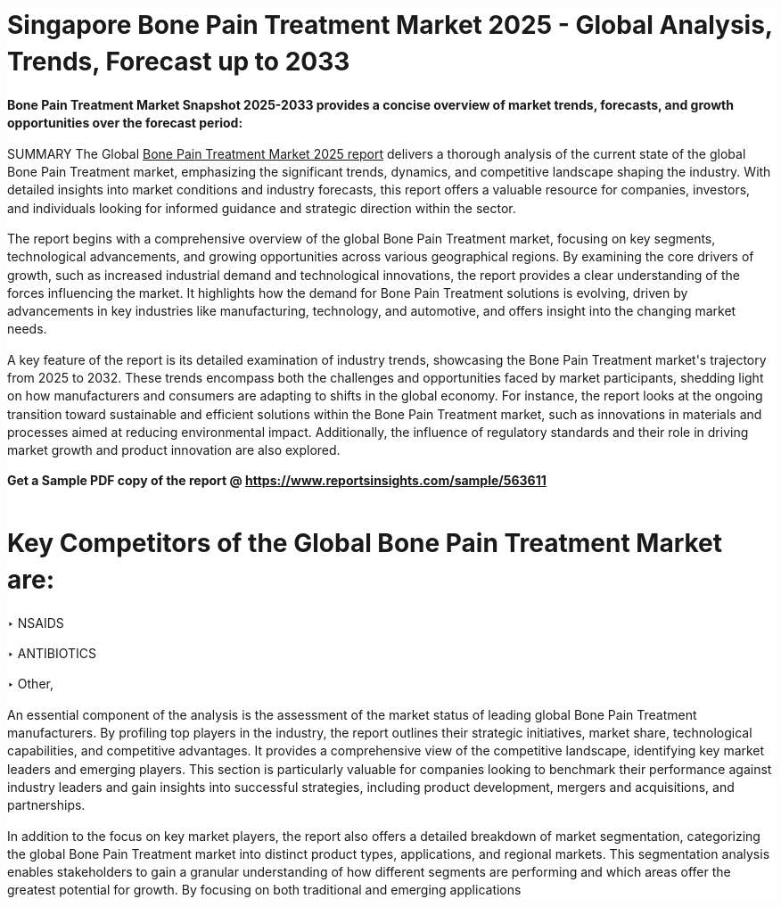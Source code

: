 # Singapore Bone Pain Treatment Market 2025 - Global Analysis, Trends, Forecast up to 2033

<strong>Bone Pain Treatment Market Snapshot 2025-2033 provides a concise overview of market trends, forecasts, and growth opportunities over the forecast period:</strong>

SUMMARY The Global <a href=https://www.reportsinsights.com/sample/563611>Bone Pain Treatment Market 2025 report</a> delivers a thorough analysis of the current state of the global Bone Pain Treatment market, emphasizing the significant trends, dynamics, and competitive landscape shaping the industry. With detailed insights into market conditions and industry forecasts, this report offers a valuable resource for companies, investors, and individuals looking for informed guidance and strategic direction within the sector.

The report begins with a comprehensive overview of the global Bone Pain Treatment market, focusing on key segments, technological advancements, and growing opportunities across various geographical regions. By examining the core drivers of growth, such as increased industrial demand and technological innovations, the report provides a clear understanding of the forces influencing the market. It highlights how the demand for Bone Pain Treatment solutions is evolving, driven by advancements in key industries like manufacturing, technology, and automotive, and offers insight into the changing market needs.

A key feature of the report is its detailed examination of industry trends, showcasing the Bone Pain Treatment market's trajectory from 2025 to 2032. These trends encompass both the challenges and opportunities faced by market participants, shedding light on how manufacturers and consumers are adapting to shifts in the global economy. For instance, the report looks at the ongoing transition toward sustainable and efficient solutions within the Bone Pain Treatment market, such as innovations in materials and processes aimed at reducing environmental impact. Additionally, the influence of regulatory standards and their role in driving market growth and product innovation are also explored.

<strong>Get a Sample PDF copy of the report @ <a href=https://www.reportsinsights.com/sample/563611>https://www.reportsinsights.com/sample/563611</a></strong>

# <strong>Key Competitors of the Global Bone Pain Treatment Market are:</strong>

‣ NSAIDS

‣ ANTIBIOTICS

‣ Other,

An essential component of the analysis is the assessment of the market status of leading global Bone Pain Treatment manufacturers. By profiling top players in the industry, the report outlines their strategic initiatives, market share, technological capabilities, and competitive advantages. It provides a comprehensive view of the competitive landscape, identifying key market leaders and emerging players. This section is particularly valuable for companies looking to benchmark their performance against industry leaders and gain insights into successful strategies, including product development, mergers and acquisitions, and partnerships.

In addition to the focus on key market players, the report also offers a detailed breakdown of market segmentation, categorizing the global Bone Pain Treatment market into distinct product types, applications, and regional markets. This segmentation analysis enables stakeholders to gain a granular understanding of how different segments are performing and which areas offer the greatest potential for growth. By focusing on both traditional and emerging applications

